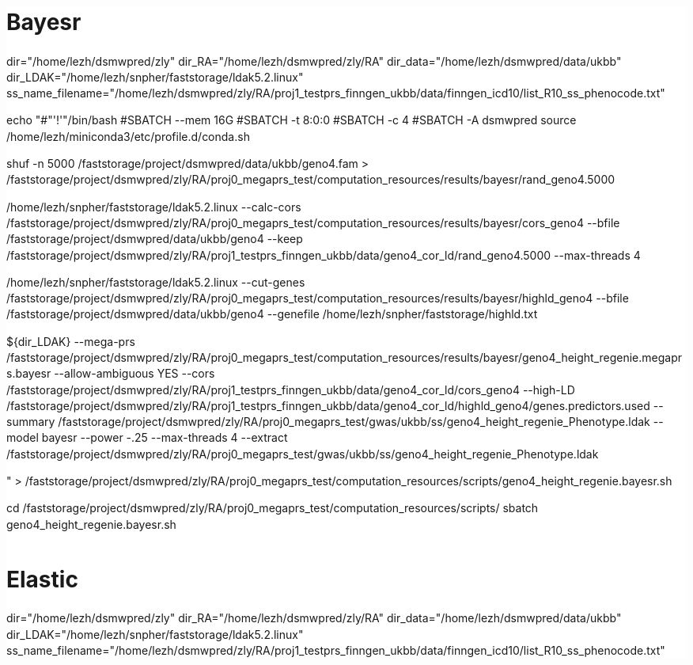 



# Bayesr

dir="/home/lezh/dsmwpred/zly"
dir_RA="/home/lezh/dsmwpred/zly/RA"
dir_data="/home/lezh/dsmwpred/data/ukbb"
dir_LDAK="/home/lezh/snpher/faststorage/ldak5.2.linux"
ss_name_filename="/home/lezh/dsmwpred/zly/RA/proj1_testprs_finngen_ukbb/data/finngen_icd10/list_R10_ss_phenocode.txt"

echo "#"'!'"/bin/bash
#SBATCH --mem 16G
#SBATCH -t 8:0:0
#SBATCH -c 4
#SBATCH -A dsmwpred
source /home/lezh/miniconda3/etc/profile.d/conda.sh

shuf -n 5000 /faststorage/project/dsmwpred/data/ukbb/geno4.fam > /faststorage/project/dsmwpred/zly/RA/proj0_megaprs_test/computation_resources/results/bayesr/rand_geno4.5000

/home/lezh/snpher/faststorage/ldak5.2.linux --calc-cors /faststorage/project/dsmwpred/zly/RA/proj0_megaprs_test/computation_resources/results/bayesr/cors_geno4 --bfile /faststorage/project/dsmwpred/data/ukbb/geno4 --keep /faststorage/project/dsmwpred/zly/RA/proj1_testprs_finngen_ukbb/data/geno4_cor_ld/rand_geno4.5000 --max-threads 4

/home/lezh/snpher/faststorage/ldak5.2.linux --cut-genes /faststorage/project/dsmwpred/zly/RA/proj0_megaprs_test/computation_resources/results/bayesr/highld_geno4 --bfile /faststorage/project/dsmwpred/data/ukbb/geno4 --genefile /home/lezh/snpher/faststorage/highld.txt

${dir_LDAK} --mega-prs /faststorage/project/dsmwpred/zly/RA/proj0_megaprs_test/computation_resources/results/bayesr/geno4_height_regenie.megaprs.bayesr --allow-ambiguous YES --cors /faststorage/project/dsmwpred/zly/RA/proj1_testprs_finngen_ukbb/data/geno4_cor_ld/cors_geno4 --high-LD /faststorage/project/dsmwpred/zly/RA/proj1_testprs_finngen_ukbb/data/geno4_cor_ld/highld_geno4/genes.predictors.used --summary /faststorage/project/dsmwpred/zly/RA/proj0_megaprs_test/gwas/ukbb/ss/geno4_height_regenie_Phenotype.ldak --model bayesr --power -.25 --max-threads 4  --extract /faststorage/project/dsmwpred/zly/RA/proj0_megaprs_test/gwas/ukbb/ss/geno4_height_regenie_Phenotype.ldak

" > /faststorage/project/dsmwpred/zly/RA/proj0_megaprs_test/computation_resources/scripts/geno4_height_regenie.bayesr.sh

cd /faststorage/project/dsmwpred/zly/RA/proj0_megaprs_test/computation_resources/scripts/
sbatch geno4_height_regenie.bayesr.sh






# Elastic

dir="/home/lezh/dsmwpred/zly"
dir_RA="/home/lezh/dsmwpred/zly/RA"
dir_data="/home/lezh/dsmwpred/data/ukbb"
dir_LDAK="/home/lezh/snpher/faststorage/ldak5.2.linux"
ss_name_filename="/home/lezh/dsmwpred/zly/RA/proj1_testprs_finngen_ukbb/data/finngen_icd10/list_R10_ss_phenocode.txt"
